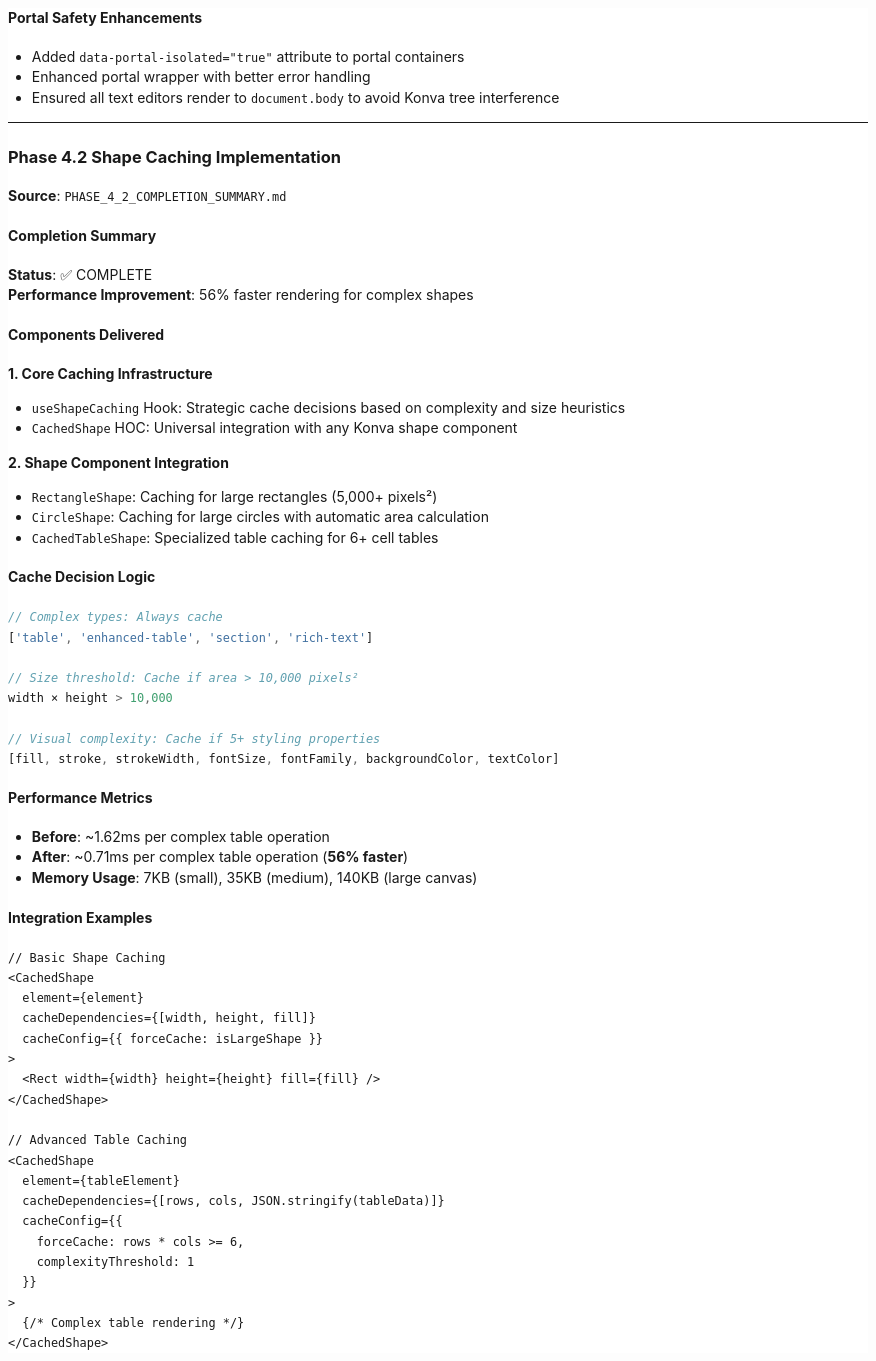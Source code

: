 #### Portal Safety Enhancements
- Added `data-portal-isolated="true"` attribute to portal containers
- Enhanced portal wrapper with better error handling
- Ensured all text editors render to `document.body` to avoid Konva tree interference

---

### Phase 4.2 Shape Caching Implementation
**Source**: `PHASE_4_2_COMPLETION_SUMMARY.md`

#### Completion Summary
**Status**: ✅ COMPLETE  
**Performance Improvement**: 56% faster rendering for complex shapes

#### Components Delivered

**1. Core Caching Infrastructure**
- `useShapeCaching` Hook: Strategic cache decisions based on complexity and size heuristics
- `CachedShape` HOC: Universal integration with any Konva shape component

**2. Shape Component Integration**
- `RectangleShape`: Caching for large rectangles (5,000+ pixels²)
- `CircleShape`: Caching for large circles with automatic area calculation
- `CachedTableShape`: Specialized table caching for 6+ cell tables

#### Cache Decision Logic
```typescript
// Complex types: Always cache
['table', 'enhanced-table', 'section', 'rich-text']

// Size threshold: Cache if area > 10,000 pixels²
width × height > 10,000

// Visual complexity: Cache if 5+ styling properties
[fill, stroke, strokeWidth, fontSize, fontFamily, backgroundColor, textColor]
```

#### Performance Metrics
- **Before**: ~1.62ms per complex table operation
- **After**: ~0.71ms per complex table operation (**56% faster**)
- **Memory Usage**: 7KB (small), 35KB (medium), 140KB (large canvas)

#### Integration Examples
```tsx
// Basic Shape Caching
<CachedShape
  element={element}
  cacheDependencies={[width, height, fill]}
  cacheConfig={{ forceCache: isLargeShape }}
>
  <Rect width={width} height={height} fill={fill} />
</CachedShape>

// Advanced Table Caching
<CachedShape
  element={tableElement}
  cacheDependencies={[rows, cols, JSON.stringify(tableData)]}
  cacheConfig={{ 
    forceCache: rows * cols >= 6,
    complexityThreshold: 1 
  }}
>
  {/* Complex table rendering */}
</CachedShape>
```

